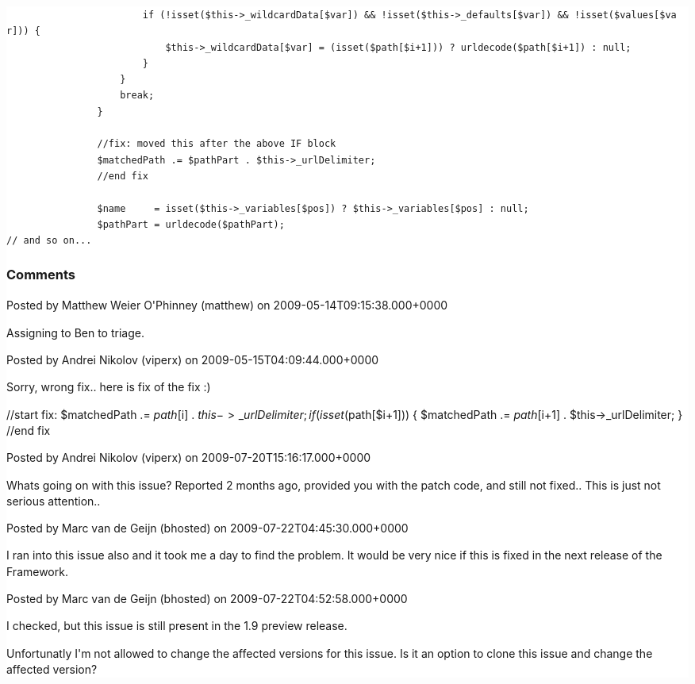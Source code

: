                             if (!isset($this->_wildcardData[$var]) && !isset($this->_defaults[$var]) && !isset($values[$var])) {
                                $this->_wildcardData[$var] = (isset($path[$i+1])) ? urldecode($path[$i+1]) : null;
                            }
                        }
                        break;
                    }
    
                    //fix: moved this after the above IF block
                    $matchedPath .= $pathPart . $this->_urlDelimiter;
                    //end fix
    
                    $name     = isset($this->_variables[$pos]) ? $this->_variables[$pos] : null;
                    $pathPart = urldecode($pathPart);
    // and so on...


 

 

### Comments

Posted by Matthew Weier O'Phinney (matthew) on 2009-05-14T09:15:38.000+0000

Assigning to Ben to triage.

 

 

Posted by Andrei Nikolov (viperx) on 2009-05-15T04:09:44.000+0000

Sorry, wrong fix.. here is fix of the fix :)

//start fix: $matchedPath .= $path[$i] . $this->\_urlDelimiter; if (isset ($path[$i+1])) { $matchedPath .= $path[$i+1] . $this->\_urlDelimiter; } //end fix

 

 

Posted by Andrei Nikolov (viperx) on 2009-07-20T15:16:17.000+0000

Whats going on with this issue? Reported 2 months ago, provided you with the patch code, and still not fixed.. This is just not serious attention..

 

 

Posted by Marc van de Geijn (bhosted) on 2009-07-22T04:45:30.000+0000

I ran into this issue also and it took me a day to find the problem. It would be very nice if this is fixed in the next release of the Framework.

 

 

Posted by Marc van de Geijn (bhosted) on 2009-07-22T04:52:58.000+0000

I checked, but this issue is still present in the 1.9 preview release.

Unfortunatly I'm not allowed to change the affected versions for this issue. Is it an option to clone this issue and change the affected version?
